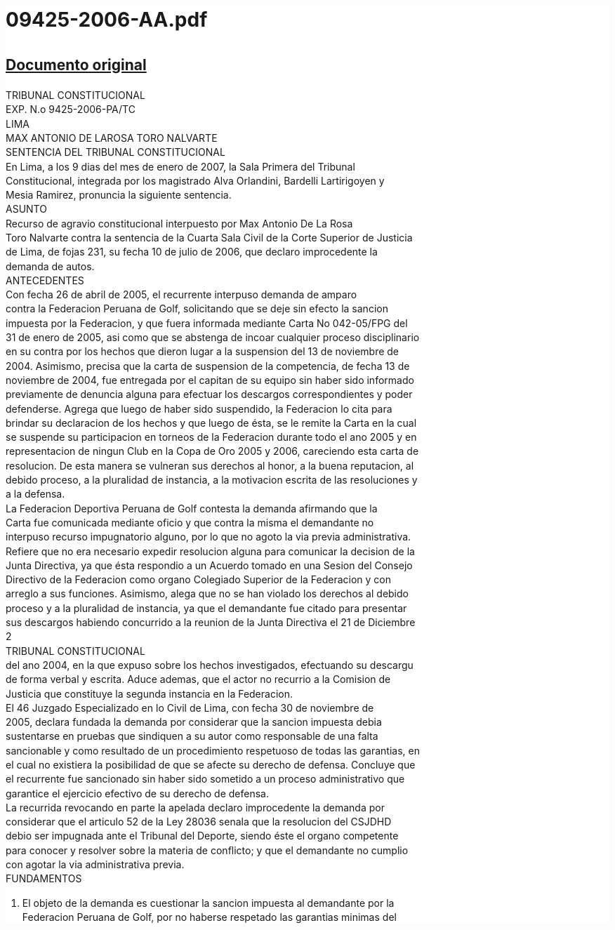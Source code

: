 
09425-2006-AA.pdf
=================
  
[Documento original](https://tc.gob.pe/jurisprudencia/2007/09425-2006-AA.pdf)  
---  
TRIBUNAL CONSTITUCIONAL  
EXP. N.o 9425-2006-PA/TC  
LIMA  
MAX ANTONIO DE LAROSA TORO NALVARTE  
SENTENCIA DEL TRIBUNAL CONSTITUCIONAL  
En Lima, a los 9 dias del mes de enero de 2007, la Sala Primera del Tribunal  
Constitucional, integrada por los magistrado Alva Orlandini, Bardelli Lartirigoyen y  
Mesia Ramirez, pronuncia la siguiente sentencia.  
ASUNTO  
Recurso de agravio constitucional interpuesto por Max Antonio De La Rosa  
Toro Nalvarte contra la sentencia de la Cuarta Sala Civil de la Corte Superior de Justicia  
de Lima, de fojas 231, su fecha 10 de julio de 2006, que declaro improcedente la  
demanda de autos.  
ANTECEDENTES  
Con fecha 26 de abril de 2005, el recurrente interpuso demanda de amparo  
contra la Federacion Peruana de Golf, solicitando que se deje sin efecto la sancion  
impuesta por la Federacion, y que fuera informada mediante Carta No 042-05/FPG del  
31 de enero de 2005, asi como que se abstenga de incoar cualquier proceso disciplinario  
en su contra por los hechos que dieron lugar a la suspension del 13 de noviembre de  
2004. Asimismo, precisa que la carta de suspension de la competencia, de fecha 13 de  
noviembre de 2004, fue entregada por el capitan de su equipo sin haber sido informado  
previamente de denuncia alguna para efectuar los descargos correspondientes y poder  
defenderse. Agrega que luego de haber sido suspendido, la Federacion lo cita para  
brindar su declaracion de los hechos y que luego de ésta, se le remite la Carta en la cual  
se suspende su participacion en torneos de la Federacion durante todo el ano 2005 y en  
representacion de ningun Club en la Copa de Oro 2005 y 2006, careciendo esta carta de  
resolucion. De esta manera se vulneran sus derechos al honor, a la buena reputacion, al  
debido proceso, a la pluralidad de instancia, a la motivacion escrita de las resoluciones y  
a la defensa.  
La Federacion Deportiva Peruana de Golf contesta la demanda afirmando que la  
Carta fue comunicada mediante oficio y que contra la misma el demandante no  
interpuso recurso impugnatorio alguno, por lo que no agoto la via previa administrativa.  
Refiere que no era necesario expedir resolucion alguna para comunicar la decision de la  
Junta Directiva, ya que ésta respondio a un Acuerdo tomado en una Sesion del Consejo  
Directivo de la Federacion como organo Colegiado Superior de la Federacion y con  
arreglo a sus funciones. Asimismo, alega que no se han violado los derechos al debido  
proceso y a la pluralidad de instancia, ya que el demandante fue citado para presentar  
sus descargos habiendo concurrido a la reunion de la Junta Directiva el 21 de Diciembre  
2  
TRIBUNAL CONSTITUCIONAL  
del ano 2004, en la que expuso sobre los hechos investigados, efectuando su descargu  
de forma verbal y escrita. Aduce ademas, que el actor no recurrio a la Comision de  
Justicia que constituye la segunda instancia en la Federacion.  
El 46 Juzgado Especializado en lo Civil de Lima, con fecha 30 de noviembre de  
2005, declara fundada la demanda por considerar que la sancion impuesta debia  
sustentarse en pruebas que sindiquen a su autor como responsable de una falta  
sancionable y como resultado de un procedimiento respetuoso de todas las garantias, en  
el cual no existiera la posibilidad de que se afecte su derecho de defensa. Concluye que  
el recurrente fue sancionado sin haber sido sometido a un proceso administrativo que  
garantice el ejercicio efectivo de su derecho de defensa.  
La recurrida revocando en parte la apelada declaro improcedente la demanda por  
considerar que el articulo 52 de la Ley 28036 senala que la resolucion del CSJDHD  
debio ser impugnada ante el Tribunal del Deporte, siendo éste el organo competente  
para conocer y resolver sobre la materia de conflicto; y que el demandante no cumplio  
con agotar la via administrativa previa.  
FUNDAMENTOS  
1. El objeto de la demanda es cuestionar la sancion impuesta al demandante por la  
Federacion Peruana de Golf, por no haberse respetado las garantias minimas del  